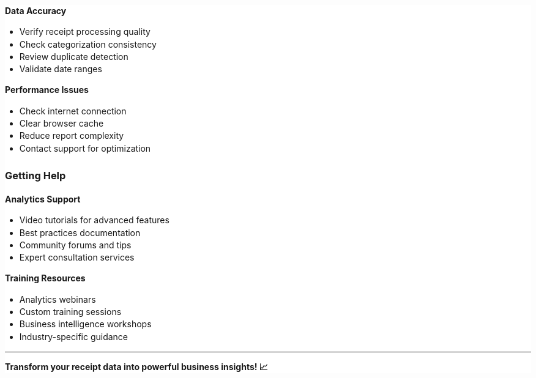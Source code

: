 **Data Accuracy**
- Verify receipt processing quality
- Check categorization consistency
- Review duplicate detection
- Validate date ranges

**Performance Issues**
- Check internet connection
- Clear browser cache
- Reduce report complexity
- Contact support for optimization

### Getting Help

**Analytics Support**
- Video tutorials for advanced features
- Best practices documentation
- Community forums and tips
- Expert consultation services

**Training Resources**
- Analytics webinars
- Custom training sessions
- Business intelligence workshops
- Industry-specific guidance

---

**Transform your receipt data into powerful business insights! 📈**
